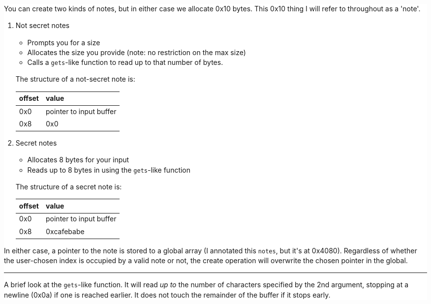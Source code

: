 You can create two kinds of notes, but in either case we allocate 0x10 bytes. This 0x10 thing I will refer to throughout as a 'note'. 

1. Not secret notes
    - Prompts you for a size
    - Allocates the size you provide (note: no restriction on the max size)
    - Calls a `gets`-like function to read up to that number of bytes.

    The structure of a not-secret note is:

    | offset  | value |
    | ------------- | ------------- |
    | 0x0  | pointer to input buffer  |
    | 0x8  | 0x0  |

2. Secret notes
    
    - Allocates 8 bytes for your input
    - Reads up to 8 bytes in using the `gets`-like function

    The structure of a secret note is:

    | offset  | value |
    | ------------- | ------------- |
    | 0x0  | pointer to input buffer  |
    | 0x8  | 0xcafebabe  |


In either case, a pointer to the note is stored to a global array (I annotated this `notes`, but it's at 0x4080). Regardless of whether the user-chosen index is occupied by a valid note or not, the create operation will overwrite the chosen pointer in the global. 

-----

A brief look at the `gets`-like function. It will read *up to* the number of characters specified by the 2nd argument, stopping at a newline (0x0a) if one is reached earlier. It does not touch the remainder of the buffer if it stops early.

